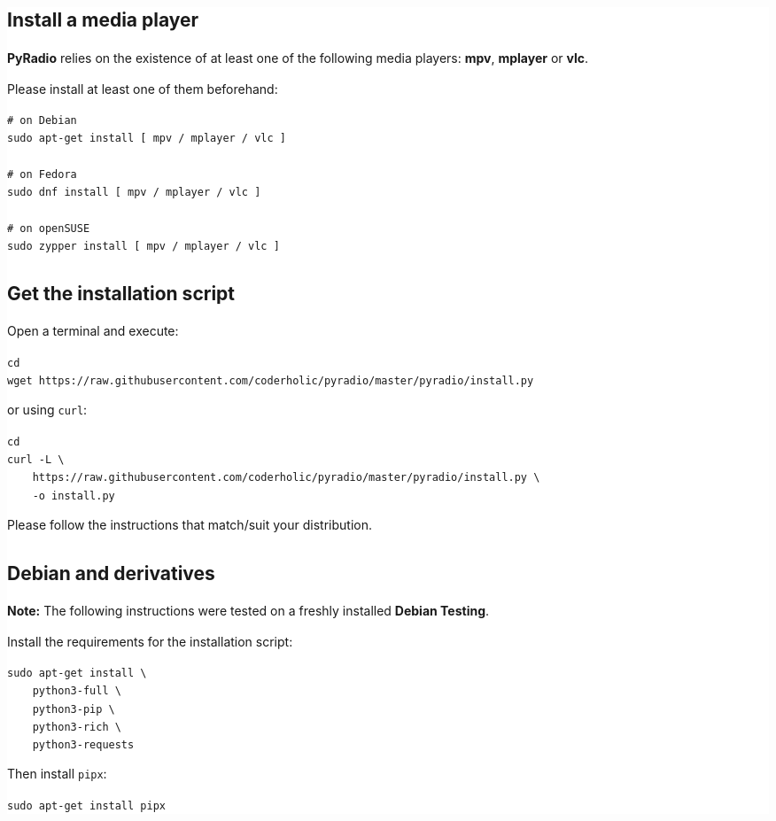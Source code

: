 ## Install a media player

**PyRadio** relies on the existence of at least one of the following media players: **mpv**, **mplayer** or **vlc**.

Please install at least one of them beforehand:

```
# on Debian
sudo apt-get install [ mpv / mplayer / vlc ]

# on Fedora
sudo dnf install [ mpv / mplayer / vlc ]

# on openSUSE
sudo zypper install [ mpv / mplayer / vlc ]
```

## Get the installation script

Open a terminal and execute:

```
cd
wget https://raw.githubusercontent.com/coderholic/pyradio/master/pyradio/install.py
```

or using `curl`:
```
cd
curl -L \
    https://raw.githubusercontent.com/coderholic/pyradio/master/pyradio/install.py \
    -o install.py
```

Please follow the instructions that match/suit your distribution.

## Debian and derivatives

**Note:** The following instructions were tested on a freshly installed **Debian Testing**.

Install the requirements for the installation script:

```
sudo apt-get install \
    python3-full \
    python3-pip \
    python3-rich \
    python3-requests
```

Then install `pipx`:

```
sudo apt-get install pipx
```
